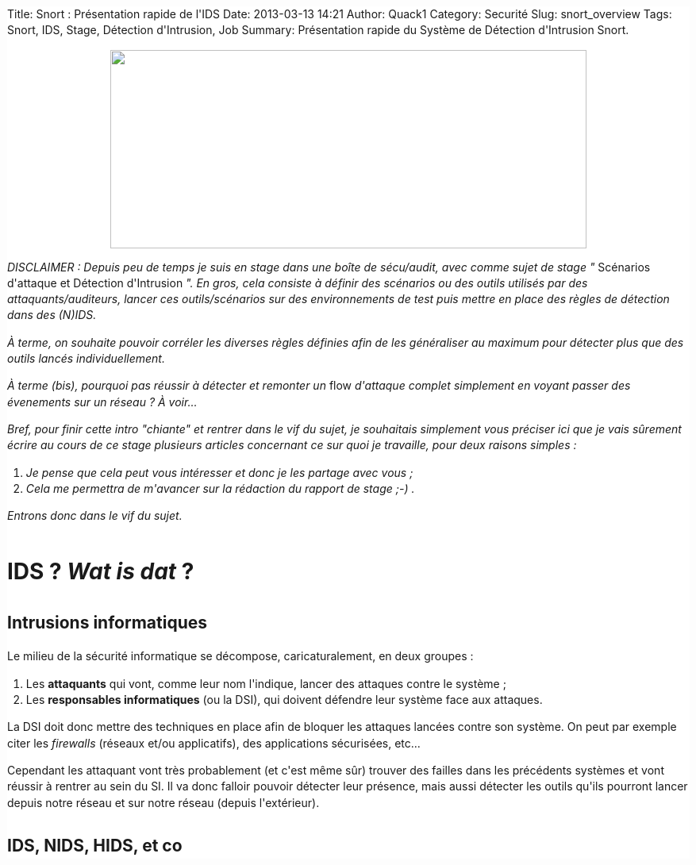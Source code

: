 Title: Snort : Présentation rapide de l'IDS
Date: 2013-03-13 14:21
Author: Quack1
Category: Securité
Slug: snort_overview
Tags: Snort, IDS, Stage, Détection d'Intrusion, Job
Summary: Présentation rapide du Système de Détection d'Intrusion Snort.

<div align=center><img src="static/upload/snort.png" width="600" height="250" align=center /></div>

_DISCLAIMER : Depuis peu de temps je suis en stage dans une boîte de sécu/audit, avec comme sujet de stage "_ Scénarios d'attaque et Détection d'Intrusion _". En gros, cela consiste à définir des scénarios ou des outils utilisés par des attaquants/auditeurs, lancer ces outils/scénarios sur des environnements de test puis mettre en place des règles de détection dans des (N)IDS._

_À terme, on souhaite pouvoir corréler les diverses règles définies afin de les généraliser au maximum pour détecter plus que des outils lancés individuellement._

_À terme (bis), pourquoi pas réussir à détecter et remonter un_ flow _d'attaque complet simplement en voyant passer des évenements sur un réseau ? À voir..._

_Bref, pour finir cette intro "chiante" et rentrer dans le vif du sujet, je souhaitais simplement vous préciser ici que je vais sûrement écrire au cours de ce stage plusieurs articles concernant ce sur quoi je travaille, pour deux raisons simples :_

1. _Je pense que cela peut vous intéresser et donc je les partage avec vous ;_
2. _Cela me permettra de m'avancer sur la rédaction du rapport de stage ;-) ._

_Entrons donc dans le vif du sujet._




# IDS ? _Wat is dat_ ?


## Intrusions informatiques

Le milieu de la sécurité informatique se décompose, caricaturalement, en deux groupes : 

1. Les **attaquants** qui vont, comme leur nom l'indique, lancer des attaques contre le système ;
2. Les **responsables informatiques** (ou la DSI), qui doivent défendre leur système face aux attaques.

La DSI doit donc mettre des techniques en place afin de bloquer les attaques lancées contre son système. On peut par exemple citer les _firewalls_ (réseaux et/ou applicatifs), des applications sécurisées, etc...

Cependant les attaquant vont très probablement (et c'est même sûr) trouver des failles dans les précédents systèmes et vont réussir à rentrer au sein du SI. Il va donc falloir pouvoir détecter leur présence, mais aussi détecter les outils qu'ils pourront lancer depuis notre réseau et sur notre réseau (depuis l'extérieur).


## IDS, NIDS, HIDS, et co
